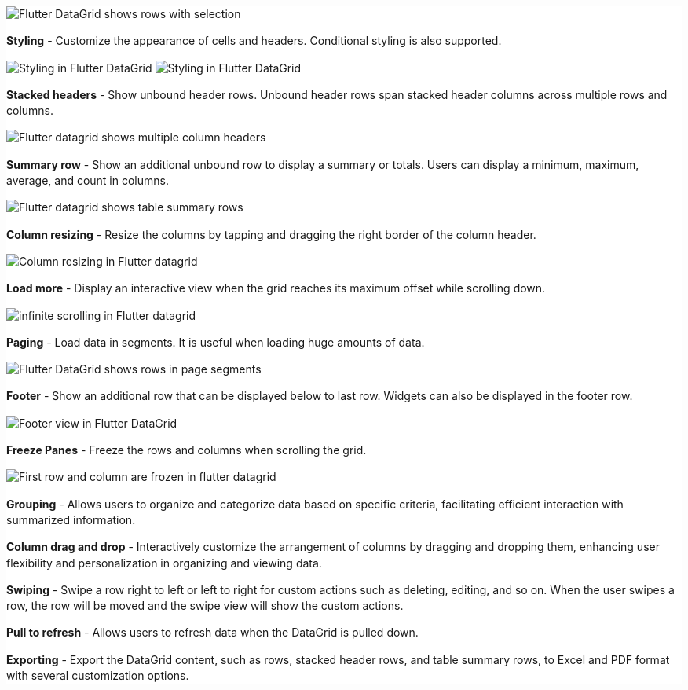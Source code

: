 ![Flutter DataGrid shows rows with selection](https://cdn.syncfusion.com/content/images/Flutter/pub_images/flutter-datagrid-selection.png)

**Styling** - Customize the appearance of cells and headers. Conditional styling is also supported.

![Styling in Flutter DataGrid](https://cdn.syncfusion.com/content/images/Flutter/pub_images/flutter-datagrid-styling.png)
![Styling in Flutter DataGrid](https://cdn.syncfusion.com/content/images/Flutter/pub_images/flutter-datagrid-conditional-styles.png)

**Stacked headers** - Show unbound header rows. Unbound header rows span stacked header columns across multiple rows and columns.

![Flutter datagrid shows multiple column headers](https://cdn.syncfusion.com/content/images/Flutter/pub_images/flutter-datagrid-stacked-headers.png)

**Summary row** - Show an additional unbound row to display a summary or totals. Users can display a minimum, maximum, average, and count in columns.

![Flutter datagrid shows table summary rows](https://cdn.syncfusion.com/content/images/Flutter/pub_images/flutter-datagrid-table-summary-row.png)

**Column resizing** - Resize the columns by tapping and dragging the right border of the column header.

![Column resizing in Flutter datagrid](https://cdn.syncfusion.com/content/images/Flutter/pub_images/flutter-datagrid-column-resizing.gif)

**Load more** - Display an interactive view when the grid reaches its maximum offset while scrolling down.

![infinite scrolling in Flutter datagrid](https://cdn.syncfusion.com/content/images/Flutter/pub_images/flutter-datagrid-load-more.gif)

**Paging** - Load data in segments. It is useful when loading huge amounts of data.

![Flutter DataGrid shows rows in page segments](https://cdn.syncfusion.com/content/images/Flutter/pub_images/flutter-datagrid-paging.png)

**Footer** - Show an additional row that can be displayed below to last row. Widgets can also be displayed in the footer row.

![Footer view in Flutter DataGrid](https://cdn.syncfusion.com/content/images/Flutter/pub_images/flutter-datagrid-footer-view.png)

**Freeze Panes** - Freeze the rows and columns when scrolling the grid. 

![First row and column are frozen in flutter datagrid](https://cdn.syncfusion.com/content/images/Flutter/pub_images/flutter-datagrid-freeze-panes.gif)

**Grouping** - Allows users to organize and categorize data based on specific criteria, facilitating efficient interaction with summarized information.

**Column drag and drop** - Interactively customize the arrangement of columns by dragging and dropping them, enhancing user flexibility and personalization in organizing and viewing data.

**Swiping** - Swipe a row right to left or left to right for custom actions such as deleting, editing, and so on. When the user swipes a row, the row will be moved and the swipe view will show the custom actions.

**Pull to refresh** - Allows users to refresh data when the DataGrid is pulled down.

**Exporting** - Export the DataGrid content, such as rows, stacked header rows, and table summary rows, to Excel and PDF format with several customization options.
